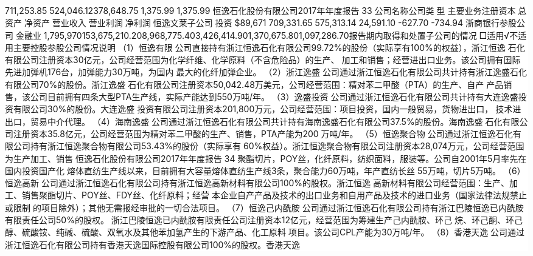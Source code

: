 711,253.85
524,046.12378,648.75
1,375.99
1,375.99
恒逸石化股份有限公司2017年年度报告
33
公司名称公司类
型
主要业务注册资本
总资产
净资产
营业收入
营业利润
净利润
恒逸文莱子公司
投资
$89,671
709,331.65
575,313.14
24,591.10
-627.70
-734.94
浙商银行参股公
司
金融业
1,795,970153,675,210.208,968,775.403,426,414.901,370,675.801,097,286.70报告期内取得和处置子公司的情况
□适用√不适用主要控股参股公司情况说明
（1）恒逸有限
公司直接持有浙江恒逸石化有限公司99.72%的股份（实际享有100%的权益），浙江恒逸
石化有限公司注册资本30亿元，公司经营范围为化学纤维、化学原料（不含危险品）的生产、
加工和销售；经营进出口业务。该公司拥有国际先进加弹机176台，加弹能力30万吨，为国内
最大的化纤加弹企业。
（2）浙江逸盛
公司通过浙江恒逸石化有限公司共计持有浙江逸盛石化有限公司70%的股份。浙江逸盛
石化有限公司注册资本50,042.48万美元，公司经营范围：精对苯二甲酸（PTA）的生产、自产
产品销售，该公司目前拥有四条大型PTA生产线，实际产能达到550万吨/年。
（3）逸盛投资
公司通过浙江恒逸石化有限公司共计持有大连逸盛投资有限公司30%的股份。大连逸盛
投资有限公司注册资本201,800万元，公司经营范围：项目投资，国内一般贸易，货物进出口，
技术进出口，贸易中介代理。
（4）海南逸盛
公司通过浙江恒逸石化有限公司共计持有海南逸盛石化有限公司37.5%的股份。海南逸盛
石化有限公司注册资本35.8亿元，公司经营范围为精对苯二甲酸的生产、销售，PTA产能为200
万吨/年。
（5）恒逸聚合物
公司通过浙江恒逸石化有限公司持有浙江恒逸聚合物有限公司53.43%的股份（实际享有
60%权益）。浙江恒逸聚合物有限公司注册资本28,074万元，公司经营范围为生产加工、销售
恒逸石化股份有限公司2017年年度报告
34
聚酯切片，POY丝，化纤原料，纺织面料，服装等。公司自2001年5月率先在国内投资国产化
熔体直纺生产线以来，目前拥有大容量熔体直纺生产线3条，聚合能力60万吨，年产直纺长丝
55万吨，切片5万吨。
（6）恒逸高新
公司通过浙江恒逸石化有限公司持有浙江恒逸高新材料有限公司100%的股权。浙江恒逸
高新材料有限公司经营范围：生产、加工、销售聚酯切片、POY丝、FDY丝、化纤原料；经营
本企业自产产品及技术的出口业务和自用产品及技术的进口业务（国家法律法规禁止或限制
的项目除外）；其他无需报经审批的一切合法项目。
（7）恒逸己内酰胺
公司通过浙江恒逸石化有限公司持有浙江巴陵恒逸已内酰胺有限责任公司50%的股权。
浙江巴陵恒逸已内酰胺有限责任公司注册资本12亿元，经营范围为筹建生产己内酰胺、环己
烷、环己酮、环己醇、硫酸铵、纯碱、硫酸、双氧水及其他苯加氢产生的下游产品、化工原料
项目。该公司CPL产能为30万吨/年。
（8）香港天逸
公司通过浙江恒逸石化有限公司持有香港天逸国际控股有限公司100%的股权。香港天逸